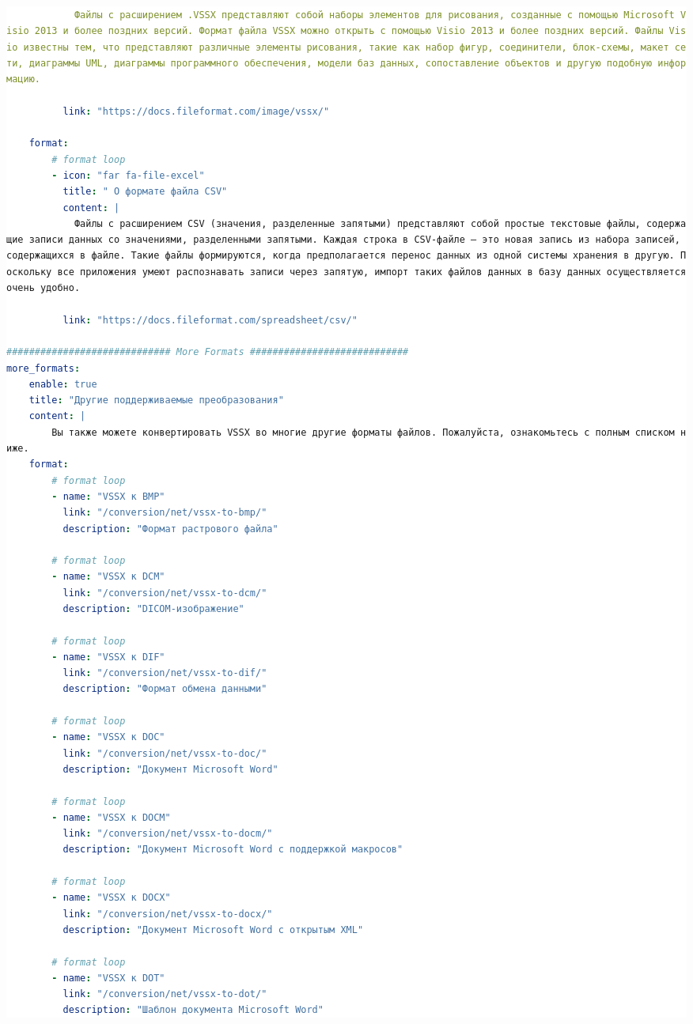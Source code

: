 ```yaml
            Файлы с расширением .VSSX представляют собой наборы элементов для рисования, созданные с помощью Microsoft Visio 2013 и более поздних версий. Формат файла VSSX можно открыть с помощью Visio 2013 и более поздних версий. Файлы Visio известны тем, что представляют различные элементы рисования, такие как набор фигур, соединители, блок-схемы, макет сети, диаграммы UML, диаграммы программного обеспечения, модели баз данных, сопоставление объектов и другую подобную информацию.

          link: "https://docs.fileformat.com/image/vssx/"

    format:
        # format loop
        - icon: "far fa-file-excel"
          title: " О формате файла CSV"
          content: |
            Файлы с расширением CSV (значения, разделенные запятыми) представляют собой простые текстовые файлы, содержащие записи данных со значениями, разделенными запятыми. Каждая строка в CSV-файле — это новая запись из набора записей, содержащихся в файле. Такие файлы формируются, когда предполагается перенос данных из одной системы хранения в другую. Поскольку все приложения умеют распознавать записи через запятую, импорт таких файлов данных в базу данных осуществляется очень удобно.

          link: "https://docs.fileformat.com/spreadsheet/csv/"

############################# More Formats ############################
more_formats:
    enable: true
    title: "Другие поддерживаемые преобразования"
    content: |
        Вы также можете конвертировать VSSX во многие другие форматы файлов. Пожалуйста, ознакомьтесь с полным списком ниже.
    format: 
        # format loop
        - name: "VSSX к BMP"
          link: "/conversion/net/vssx-to-bmp/"
          description: "Формат растрового файла"

        # format loop
        - name: "VSSX к DCM"
          link: "/conversion/net/vssx-to-dcm/"
          description: "DICOM-изображение"

        # format loop
        - name: "VSSX к DIF"
          link: "/conversion/net/vssx-to-dif/"
          description: "Формат обмена данными"

        # format loop
        - name: "VSSX к DOC"
          link: "/conversion/net/vssx-to-doc/"
          description: "Документ Microsoft Word"

        # format loop
        - name: "VSSX к DOCM"
          link: "/conversion/net/vssx-to-docm/"
          description: "Документ Microsoft Word с поддержкой макросов"

        # format loop
        - name: "VSSX к DOCX"
          link: "/conversion/net/vssx-to-docx/"
          description: "Документ Microsoft Word с открытым XML"

        # format loop
        - name: "VSSX к DOT"
          link: "/conversion/net/vssx-to-dot/"
          description: "Шаблон документа Microsoft Word"
```